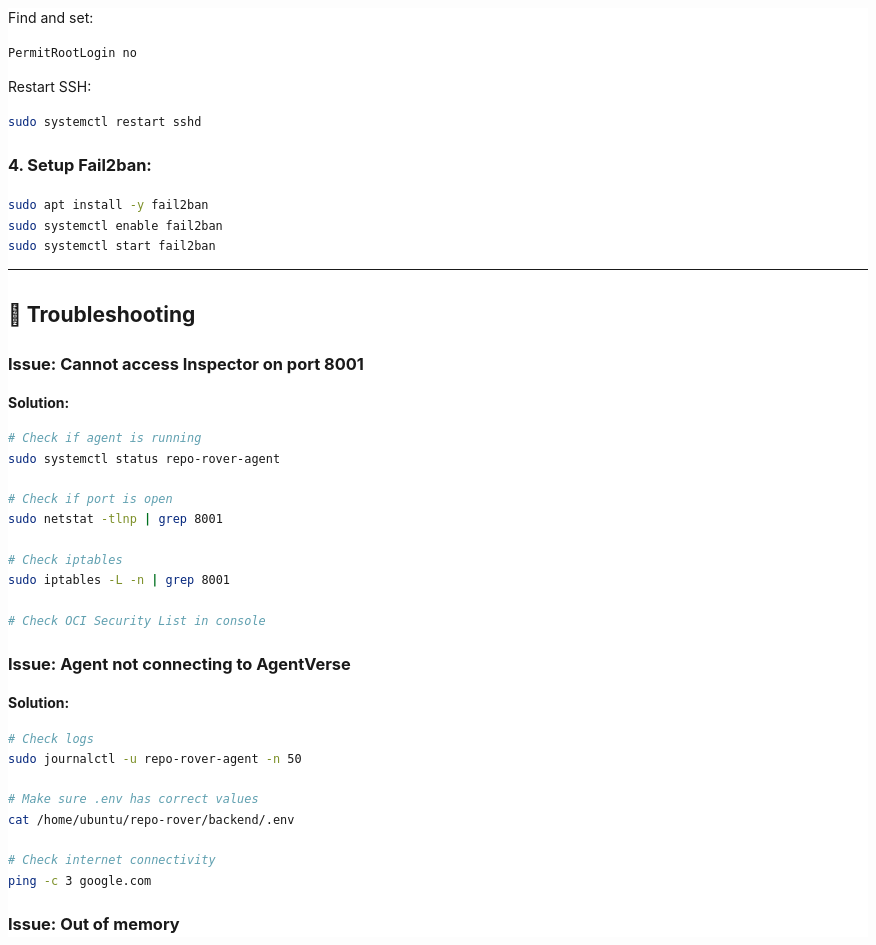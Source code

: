 Find and set:
```
PermitRootLogin no
```

Restart SSH:
```bash
sudo systemctl restart sshd
```

### 4. Setup Fail2ban:

```bash
sudo apt install -y fail2ban
sudo systemctl enable fail2ban
sudo systemctl start fail2ban
```

---

## 🐛 Troubleshooting

### Issue: Cannot access Inspector on port 8001

**Solution:**
```bash
# Check if agent is running
sudo systemctl status repo-rover-agent

# Check if port is open
sudo netstat -tlnp | grep 8001

# Check iptables
sudo iptables -L -n | grep 8001

# Check OCI Security List in console
```

### Issue: Agent not connecting to AgentVerse

**Solution:**
```bash
# Check logs
sudo journalctl -u repo-rover-agent -n 50

# Make sure .env has correct values
cat /home/ubuntu/repo-rover/backend/.env

# Check internet connectivity
ping -c 3 google.com
```

### Issue: Out of memory
